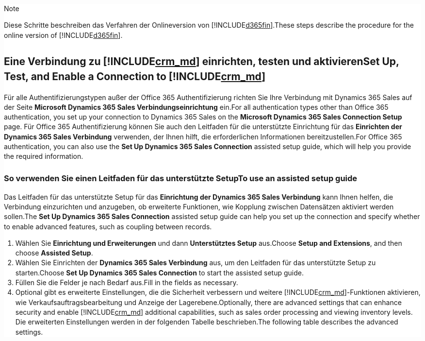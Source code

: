 > [!Note]
> <span data-ttu-id="7cb19-112">Diese Schritte beschreiben das Verfahren der Onlineversion von [!INCLUDE[d365fin](includes/d365fin_md.md)].</span><span class="sxs-lookup"><span data-stu-id="7cb19-112">These steps describe the procedure for the online version of [!INCLUDE[d365fin](includes/d365fin_md.md)].</span></span>

## <a name="set-up-test-and-enable-a-connection-to-includecrm_mdincludescrm_mdmd"></a><span data-ttu-id="7cb19-113">Eine Verbindung zu [!INCLUDE[crm_md](includes/crm_md.md)] einrichten, testen und aktivieren</span><span class="sxs-lookup"><span data-stu-id="7cb19-113">Set Up, Test, and Enable a Connection to [!INCLUDE[crm_md](includes/crm_md.md)]</span></span>  
<span data-ttu-id="7cb19-114">Für alle Authentifizierungstypen außer der Office 365 Authentifizierung richten Sie Ihre Verbindung mit Dynamics 365 Sales auf der Seite **Microsoft Dynamics 365 Sales Verbindungseinrichtung** ein.</span><span class="sxs-lookup"><span data-stu-id="7cb19-114">For all authentication types other than Office 365 authentication, you set up your connection to Dynamics 365 Sales on the **Microsoft Dynamics 365 Sales Connection Setup** page.</span></span> <span data-ttu-id="7cb19-115">Für Office 365 Authentifizierung können Sie auch den Leitfaden für die unterstützte Einrichtung für das **Einrichten der Dynamics 365 Sales Verbindung** verwenden, der Ihnen hilft, die erforderlichen Informationen bereitzustellen.</span><span class="sxs-lookup"><span data-stu-id="7cb19-115">For Office 365 authentication, you can also use the **Set Up Dynamics 365 Sales Connection** assisted setup guide, which will help you provide the required information.</span></span>

### <a name="to-use-an-assisted-setup-guide"></a><span data-ttu-id="7cb19-116">So verwenden Sie einen Leitfaden für das unterstützte Setup</span><span class="sxs-lookup"><span data-stu-id="7cb19-116">To use an assisted setup guide</span></span>
<span data-ttu-id="7cb19-117">Das Leitfaden für das unterstützte Setup für das **Einrichtung der Dynamics 365 Sales Verbindung** kann Ihnen helfen, die Verbindung einzurichten und anzugeben, ob erweiterte Funktionen, wie Kopplung zwischen Datensätzen aktiviert werden sollen.</span><span class="sxs-lookup"><span data-stu-id="7cb19-117">The **Set Up Dynamics 365 Sales Connection** assisted setup guide can help you set up the connection and specify whether to enable advanced features, such as coupling between records.</span></span>

1. <span data-ttu-id="7cb19-118">Wählen Sie **Einrichtung und Erweiterungen** und dann **Unterstütztes Setup** aus.</span><span class="sxs-lookup"><span data-stu-id="7cb19-118">Choose **Setup and Extensions**, and then choose **Assisted Setup**.</span></span>
2. <span data-ttu-id="7cb19-119">Wählen Sie Einrichten der **Dynamics 365 Sales Verbindung** aus, um den Leitfaden für das unterstützte Setup zu starten.</span><span class="sxs-lookup"><span data-stu-id="7cb19-119">Choose **Set Up Dynamics 365 Sales Connection** to start the assisted setup guide.</span></span>
3. <span data-ttu-id="7cb19-120">Füllen Sie die Felder je nach Bedarf aus.</span><span class="sxs-lookup"><span data-stu-id="7cb19-120">Fill in the fields as necessary.</span></span>
4. <span data-ttu-id="7cb19-121">Optional gibt es erweiterte Einstellungen, die die Sicherheit verbessern und weitere [!INCLUDE[crm_md](includes/crm_md.md)]-Funktionen aktivieren, wie Verkaufsauftragsbearbeitung und Anzeige der Lagerebene.</span><span class="sxs-lookup"><span data-stu-id="7cb19-121">Optionally, there are advanced settings that can enhance security and enable [!INCLUDE[crm_md](includes/crm_md.md)] additional capabilities, such as sales order processing and viewing inventory levels.</span></span> <span data-ttu-id="7cb19-122">Die erweiterten Einstellungen werden in der folgenden Tabelle beschrieben.</span><span class="sxs-lookup"><span data-stu-id="7cb19-122">The following table describes the advanced settings.</span></span>  
